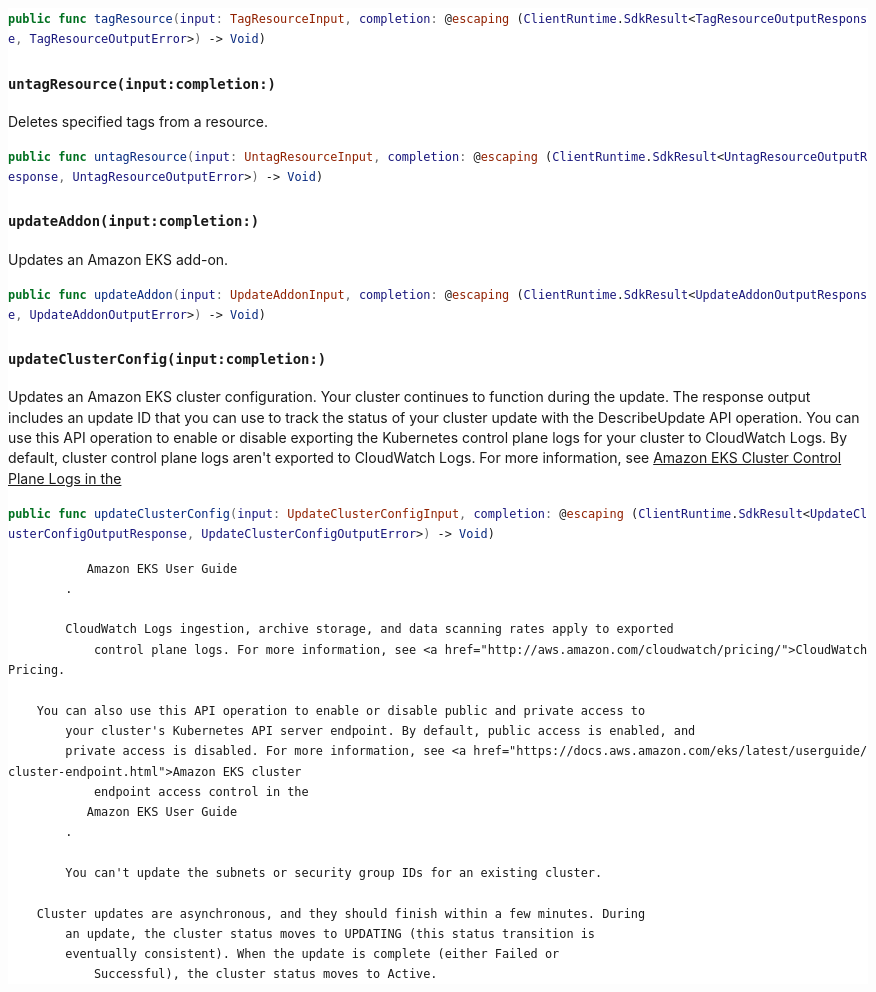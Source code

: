 ``` swift
public func tagResource(input: TagResourceInput, completion: @escaping (ClientRuntime.SdkResult<TagResourceOutputResponse, TagResourceOutputError>) -> Void)
```

### `untagResource(input:completion:)`

Deletes specified tags from a resource.

``` swift
public func untagResource(input: UntagResourceInput, completion: @escaping (ClientRuntime.SdkResult<UntagResourceOutputResponse, UntagResourceOutputError>) -> Void)
```

### `updateAddon(input:completion:)`

Updates an Amazon EKS add-on.

``` swift
public func updateAddon(input: UpdateAddonInput, completion: @escaping (ClientRuntime.SdkResult<UpdateAddonOutputResponse, UpdateAddonOutputError>) -> Void)
```

### `updateClusterConfig(input:completion:)`

Updates an Amazon EKS cluster configuration. Your cluster continues to function during the
update. The response output includes an update ID that you can use to track the status
of your cluster update with the DescribeUpdate API operation.
You can use this API operation to enable or disable exporting the Kubernetes control
plane logs for your cluster to CloudWatch Logs. By default, cluster control plane logs aren't
exported to CloudWatch Logs. For more information, see <a href="https:​//docs.aws.amazon.com/eks/latest/userguide/control-plane-logs.html">Amazon EKS
Cluster Control Plane Logs in the

``` swift
public func updateClusterConfig(input: UpdateClusterConfigInput, completion: @escaping (ClientRuntime.SdkResult<UpdateClusterConfigOutputResponse, UpdateClusterConfigOutputError>) -> Void)
```

``` 
           Amazon EKS User Guide
        .

        CloudWatch Logs ingestion, archive storage, and data scanning rates apply to exported
            control plane logs. For more information, see <a href="http://aws.amazon.com/cloudwatch/pricing/">CloudWatch Pricing.

    You can also use this API operation to enable or disable public and private access to
        your cluster's Kubernetes API server endpoint. By default, public access is enabled, and
        private access is disabled. For more information, see <a href="https://docs.aws.amazon.com/eks/latest/userguide/cluster-endpoint.html">Amazon EKS cluster
            endpoint access control in the
           Amazon EKS User Guide
        .

        You can't update the subnets or security group IDs for an existing cluster.

    Cluster updates are asynchronous, and they should finish within a few minutes. During
        an update, the cluster status moves to UPDATING (this status transition is
        eventually consistent). When the update is complete (either Failed or
            Successful), the cluster status moves to Active.
```
